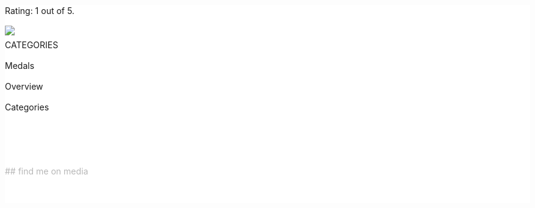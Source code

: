 <span content="0.5" itemprop="worstRating" style="display: none;"><span><svg height="24" viewbox="0 0 24 24" width="24" xmlns="http://www.w3.org/2000/svg"><path class="" d="M12,17.3l6.2,3.7l-1.6-7L22,9.2l-7.2-0.6L12,2L9.2,8.6L2,9.2L7.5,14l-1.6,7L12,17.3z" fill="currentColor" stroke="currentColor"></path></svg></span><span><svg height="24" viewbox="0 0 24 24" width="24" xmlns="http://www.w3.org/2000/svg"><path class="" d="M12,17.3l6.2,3.7l-1.6-7L22,9.2l-7.2-0.6L12,2L9.2,8.6L2,9.2L7.5,14l-1.6,7L12,17.3z" fill="currentColor" stroke="currentColor"></path></svg></span></span><span style="display: none;"><span><svg height="24" viewbox="0 0 24 24" width="24" xmlns="http://www.w3.org/2000/svg"><path class="is-rating-unfilled" d="M12,17.3l6.2,3.7l-1.6-7L22,9.2l-7.2-0.6L12,2L9.2,8.6L2,9.2L7.5,14l-1.6,7L12,17.3z" fill="currentColor" stroke="currentColor"></path></svg></span><span><svg height="24" viewbox="0 0 24 24" width="24" xmlns="http://www.w3.org/2000/svg"><path class="is-rating-unfilled" d="M12,17.3l6.2,3.7l-1.6-7L22,9.2l-7.2-0.6L12,2L9.2,8.6L2,9.2L7.5,14l-1.6,7L12,17.3z" fill="currentColor" stroke="currentColor"></path></svg></span></span><span style="display: none;"><span><svg height="24" viewbox="0 0 24 24" width="24" xmlns="http://www.w3.org/2000/svg"><path class="is-rating-unfilled" d="M12,17.3l6.2,3.7l-1.6-7L22,9.2l-7.2-0.6L12,2L9.2,8.6L2,9.2L7.5,14l-1.6,7L12,17.3z" fill="currentColor" stroke="currentColor"></path></svg></span><span><svg height="24" viewbox="0 0 24 24" width="24" xmlns="http://www.w3.org/2000/svg"><path class="is-rating-unfilled" d="M12,17.3l6.2,3.7l-1.6-7L22,9.2l-7.2-0.6L12,2L9.2,8.6L2,9.2L7.5,14l-1.6,7L12,17.3z" fill="currentColor" stroke="currentColor"></path></svg></span></span><span style="display: none;"><span><svg height="24" viewbox="0 0 24 24" width="24" xmlns="http://www.w3.org/2000/svg"><path class="is-rating-unfilled" d="M12,17.3l6.2,3.7l-1.6-7L22,9.2l-7.2-0.6L12,2L9.2,8.6L2,9.2L7.5,14l-1.6,7L12,17.3z" fill="currentColor" stroke="currentColor"></path></svg></span><span><svg height="24" viewbox="0 0 24 24" width="24" xmlns="http://www.w3.org/2000/svg"><path class="is-rating-unfilled" d="M12,17.3l6.2,3.7l-1.6-7L22,9.2l-7.2-0.6L12,2L9.2,8.6L2,9.2L7.5,14l-1.6,7L12,17.3z" fill="currentColor" stroke="currentColor"></path></svg></span></span><span content="5" itemprop="bestRating" style="display: none;"><span><svg height="24" viewbox="0 0 24 24" width="24" xmlns="http://www.w3.org/2000/svg"><path class="is-rating-unfilled" d="M12,17.3l6.2,3.7l-1.6-7L22,9.2l-7.2-0.6L12,2L9.2,8.6L2,9.2L7.5,14l-1.6,7L12,17.3z" fill="currentColor" stroke="currentColor"></path></svg></span><span><svg height="24" viewbox="0 0 24 24" width="24" xmlns="http://www.w3.org/2000/svg"><path class="is-rating-unfilled" d="M12,17.3l6.2,3.7l-1.6-7L22,9.2l-7.2-0.6L12,2L9.2,8.6L2,9.2L7.5,14l-1.6,7L12,17.3z" fill="currentColor" stroke="currentColor"></path></svg></span></span><span class="screen-reader-text" content="1" itemprop="ratingValue">Rating: 1 out of 5.</span></div></div><div class="wp-block-cover"><span aria-hidden="true" class="wp-block-cover__background has-background-dim"></span>![](https://2learnwp.brookhavencollege.edu/BobNewhart/wp-content/uploads/2023/12/image.jpeg)<div class="wp-block-cover__inner-container is-layout-flow wp-block-cover-is-layout-flow"> CATEGORIES

 Medals

 Overview

 Categories

</div></div><footer class="wp-block-template-part"><div class="wp-block-group alignfull has-foreground-background-color has-text-color has-background has-link-color wp-elements-027cd2dd6cf84747d1e85765eacef136 is-layout-constrained wp-container-core-group-layout-756 wp-block-group-is-layout-constrained" style="color:#b7b7b7;padding-top:2rem;padding-right:0;padding-bottom:0rem;padding-left:0"><div class="wp-block-columns alignwide are-vertically-aligned-center is-layout-flex wp-container-core-columns-layout-138 wp-block-columns-is-layout-flex" style="padding-top:3rem;padding-bottom:3rem"><div class="wp-block-column is-vertically-aligned-center animated animated-fadeInUp is-layout-flow wp-container-core-column-layout-296 wp-block-column-is-layout-flow" style="padding-top:0px;padding-right:0px;padding-bottom:0px;padding-left:0px;flex-basis:33%"><div class="wp-block-group animated animated-fadeInUp is-layout-flow wp-container-core-group-layout-749 wp-block-group-is-layout-flow">## find me on media
